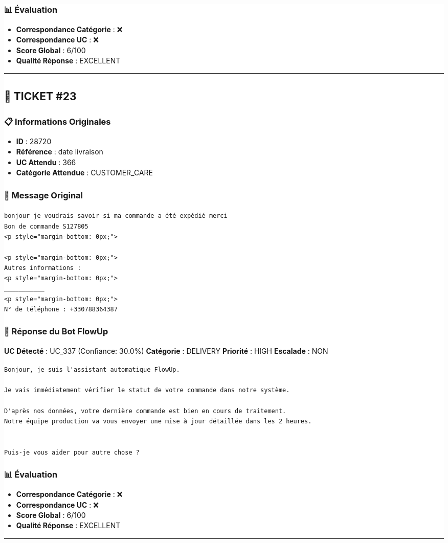 ### 📊 Évaluation
- **Correspondance Catégorie** : ❌
- **Correspondance UC** : ❌
- **Score Global** : 6/100
- **Qualité Réponse** : EXCELLENT

---

## 🎫 TICKET #23

### 📋 Informations Originales
- **ID** : 28720
- **Référence** : date livraison
- **UC Attendu** : 366
- **Catégorie Attendue** : CUSTOMER_CARE

### 💬 Message Original
```
bonjour je voudrais savoir si ma commande a été expédié merci
Bon de commande S127805
<p style="margin-bottom: 0px;">

<p style="margin-bottom: 0px;">
Autres informations :
<p style="margin-bottom: 0px;">
___________
<p style="margin-bottom: 0px;">
N° de téléphone : +330788364387
```

### 🤖 Réponse du Bot FlowUp
**UC Détecté** : UC_337 (Confiance: 30.0%)
**Catégorie** : DELIVERY
**Priorité** : HIGH
**Escalade** : NON

```
Bonjour, je suis l'assistant automatique FlowUp.

Je vais immédiatement vérifier le statut de votre commande dans notre système.

D'après nos données, votre dernière commande est bien en cours de traitement.
Notre équipe production va vous envoyer une mise à jour détaillée dans les 2 heures.


Puis-je vous aider pour autre chose ?
```

### 📊 Évaluation
- **Correspondance Catégorie** : ❌
- **Correspondance UC** : ❌
- **Score Global** : 6/100
- **Qualité Réponse** : EXCELLENT

---